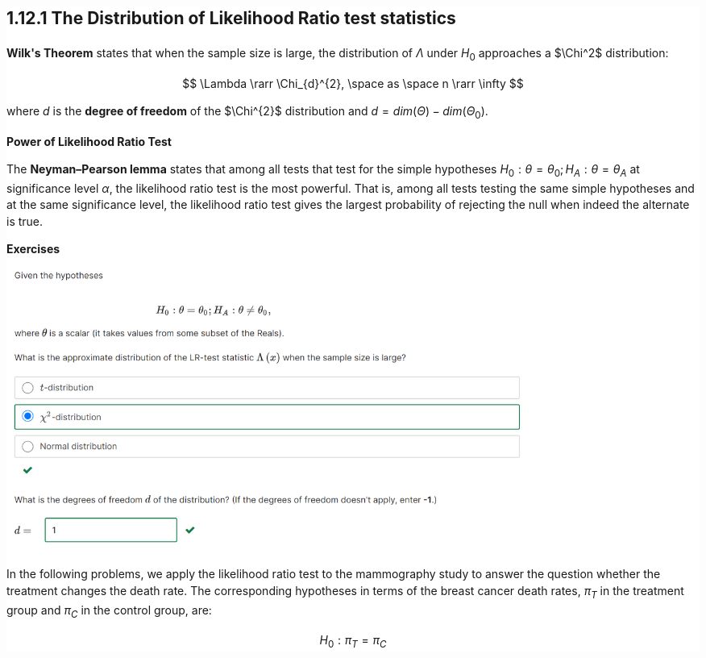 ## 1.12.1 The Distribution of Likelihood Ratio test statistics

**Wilk's Theorem** states that when the sample size is large, the distribution of $\Lambda$ under $H_0$ approaches a $\Chi^2$ distribution:

$$
\Lambda \rarr \Chi_{d}^{2}, \space as \space n \rarr \infty
$$

where $d$ is the **degree of freedom** of the $\Chi^{2}$ distribution and $d = dim(\Theta) - dim(\Theta_0)$.

**Power of Likelihood Ratio Test**

The **Neyman–Pearson lemma** states that among all tests that test for the simple hypotheses $H_0: \theta = \theta_0; H_A: \theta = \theta_A$ at significance level $\alpha$, the likelihood ratio test is the most powerful. That is, among all tests testing the same simple hypotheses and at the same significance level, the likelihood ratio test gives the largest probability of rejecting the null when indeed the alternate is true.

**Exercises**

<left><img src="Images\EX1486.png" alt="Alt Text" width="650" height="350"></left>

In the following problems, we apply the likelihood ratio test to the mammography study to answer the question whether the treatment changes the death rate. The corresponding hypotheses in terms of the breast cancer death rates, $\pi_T$ in the treatment group and $\pi_C$ in the control group, are:

$$
H_0: \pi_T = \pi_C
$$
